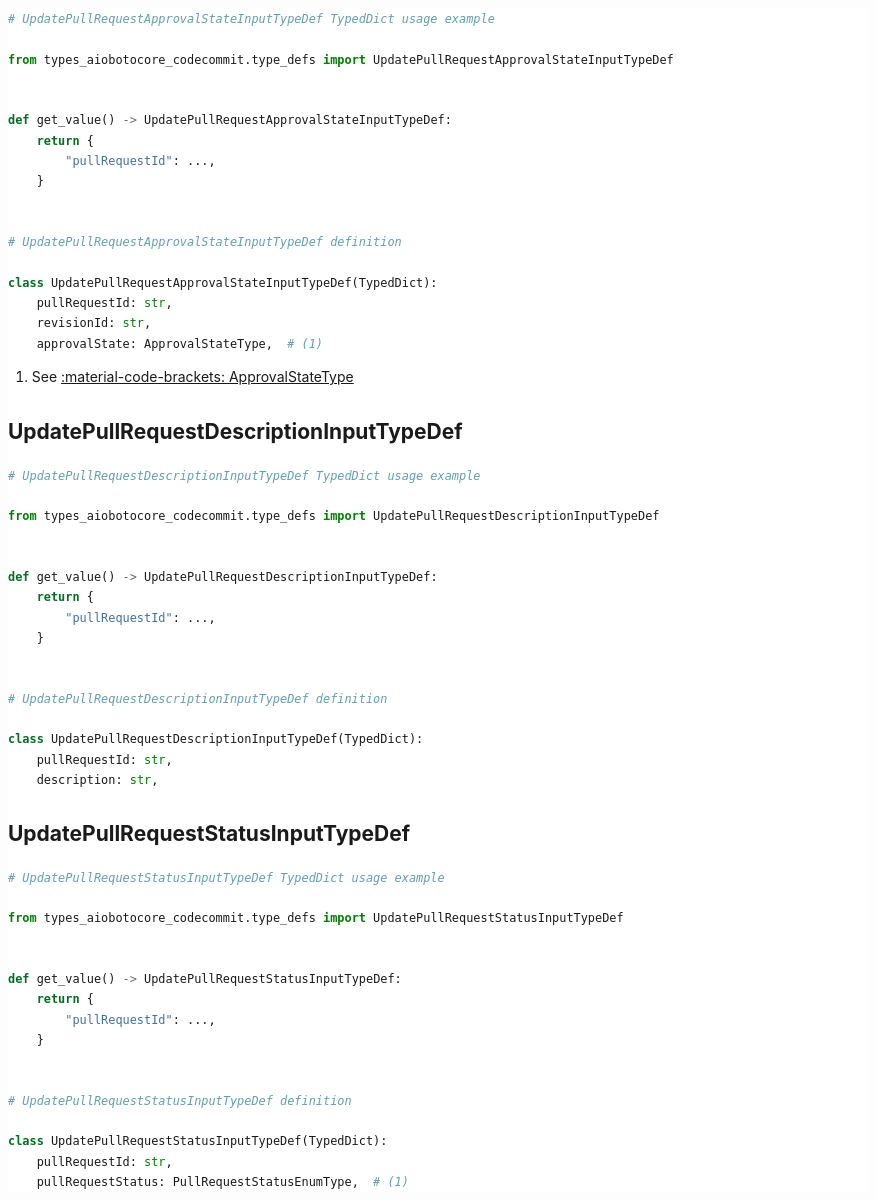 ```python
# UpdatePullRequestApprovalStateInputTypeDef TypedDict usage example

from types_aiobotocore_codecommit.type_defs import UpdatePullRequestApprovalStateInputTypeDef


def get_value() -> UpdatePullRequestApprovalStateInputTypeDef:
    return {
        "pullRequestId": ...,
    }


# UpdatePullRequestApprovalStateInputTypeDef definition

class UpdatePullRequestApprovalStateInputTypeDef(TypedDict):
    pullRequestId: str,
    revisionId: str,
    approvalState: ApprovalStateType,  # (1)
```

1. See [:material-code-brackets: ApprovalStateType](./literals.md#approvalstatetype)

## UpdatePullRequestDescriptionInputTypeDef

```python
# UpdatePullRequestDescriptionInputTypeDef TypedDict usage example

from types_aiobotocore_codecommit.type_defs import UpdatePullRequestDescriptionInputTypeDef


def get_value() -> UpdatePullRequestDescriptionInputTypeDef:
    return {
        "pullRequestId": ...,
    }


# UpdatePullRequestDescriptionInputTypeDef definition

class UpdatePullRequestDescriptionInputTypeDef(TypedDict):
    pullRequestId: str,
    description: str,
```


## UpdatePullRequestStatusInputTypeDef

```python
# UpdatePullRequestStatusInputTypeDef TypedDict usage example

from types_aiobotocore_codecommit.type_defs import UpdatePullRequestStatusInputTypeDef


def get_value() -> UpdatePullRequestStatusInputTypeDef:
    return {
        "pullRequestId": ...,
    }


# UpdatePullRequestStatusInputTypeDef definition

class UpdatePullRequestStatusInputTypeDef(TypedDict):
    pullRequestId: str,
    pullRequestStatus: PullRequestStatusEnumType,  # (1)
```
